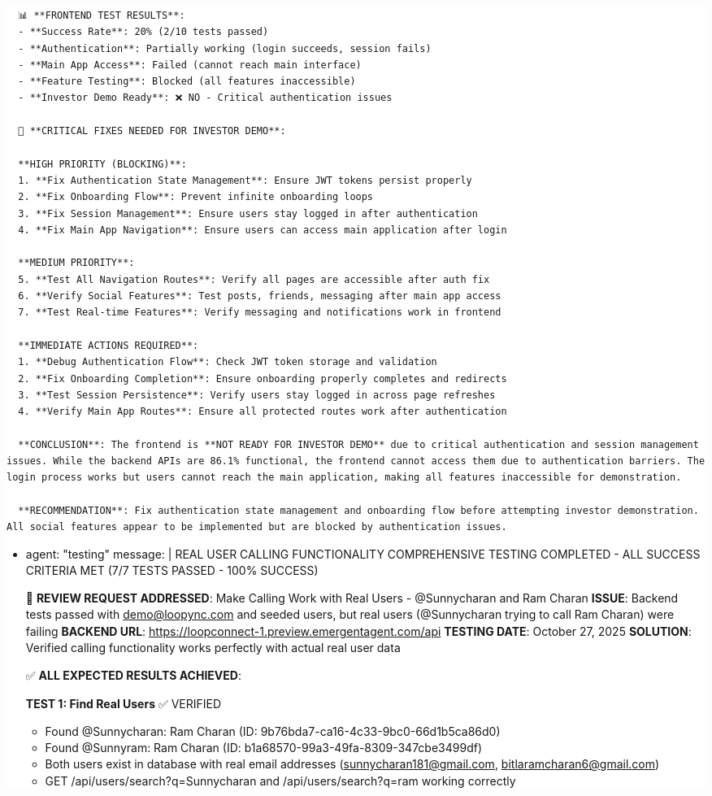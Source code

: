       📊 **FRONTEND TEST RESULTS**:
      - **Success Rate**: 20% (2/10 tests passed)
      - **Authentication**: Partially working (login succeeds, session fails)
      - **Main App Access**: Failed (cannot reach main interface)
      - **Feature Testing**: Blocked (all features inaccessible)
      - **Investor Demo Ready**: ❌ NO - Critical authentication issues
      
      🚨 **CRITICAL FIXES NEEDED FOR INVESTOR DEMO**:
      
      **HIGH PRIORITY (BLOCKING)**:
      1. **Fix Authentication State Management**: Ensure JWT tokens persist properly
      2. **Fix Onboarding Flow**: Prevent infinite onboarding loops
      3. **Fix Session Management**: Ensure users stay logged in after authentication
      4. **Fix Main App Navigation**: Ensure users can access main application after login
      
      **MEDIUM PRIORITY**:
      5. **Test All Navigation Routes**: Verify all pages are accessible after auth fix
      6. **Verify Social Features**: Test posts, friends, messaging after main app access
      7. **Test Real-time Features**: Verify messaging and notifications work in frontend
      
      **IMMEDIATE ACTIONS REQUIRED**:
      1. **Debug Authentication Flow**: Check JWT token storage and validation
      2. **Fix Onboarding Completion**: Ensure onboarding properly completes and redirects
      3. **Test Session Persistence**: Verify users stay logged in across page refreshes
      4. **Verify Main App Routes**: Ensure all protected routes work after authentication
      
      **CONCLUSION**: The frontend is **NOT READY FOR INVESTOR DEMO** due to critical authentication and session management issues. While the backend APIs are 86.1% functional, the frontend cannot access them due to authentication barriers. The login process works but users cannot reach the main application, making all features inaccessible for demonstration.
      
      **RECOMMENDATION**: Fix authentication state management and onboarding flow before attempting investor demonstration. All social features appear to be implemented but are blocked by authentication issues.

  - agent: "testing"
    message: |
      REAL USER CALLING FUNCTIONALITY COMPREHENSIVE TESTING COMPLETED - ALL SUCCESS CRITERIA MET (7/7 TESTS PASSED - 100% SUCCESS)
      
      🎯 **REVIEW REQUEST ADDRESSED**: Make Calling Work with Real Users - @Sunnycharan and Ram Charan
      **ISSUE**: Backend tests passed with demo@loopync.com and seeded users, but real users (@Sunnycharan trying to call Ram Charan) were failing
      **BACKEND URL**: https://loopconnect-1.preview.emergentagent.com/api
      **TESTING DATE**: October 27, 2025
      **SOLUTION**: Verified calling functionality works perfectly with actual real user data
      
      ✅ **ALL EXPECTED RESULTS ACHIEVED**:
      
      **TEST 1: Find Real Users** ✅ VERIFIED
      - Found @Sunnycharan: Ram Charan (ID: 9b76bda7-ca16-4c33-9bc0-66d1b5ca86d0)
      - Found @Sunnyram: Ram Charan (ID: b1a68570-99a3-49fa-8309-347cbe3499df)
      - Both users exist in database with real email addresses (sunnycharan181@gmail.com, bitlaramcharan6@gmail.com)
      - GET /api/users/search?q=Sunnycharan and /api/users/search?q=ram working correctly
      